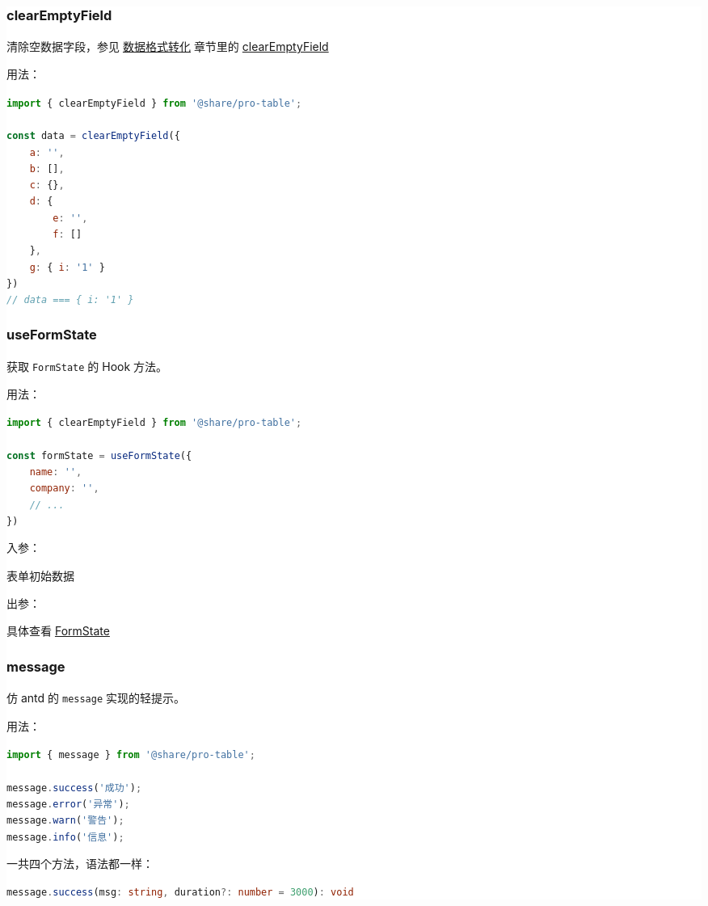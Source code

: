 ### clearEmptyField

清除空数据字段，参见 [数据格式转化](#数据格式转化) 章节里的 [clearEmptyField](#clearEmptyField)

用法：

```js
import { clearEmptyField } from '@share/pro-table';

const data = clearEmptyField({
    a: '',
    b: [],
    c: {},
    d: {
        e: '',
        f: []
    },
    g: { i: '1' }
})
// data === { i: '1' }
```

### useFormState

获取 `FormState` 的 Hook 方法。

用法：

```js
import { clearEmptyField } from '@share/pro-table';

const formState = useFormState({
    name: '',
    company: '',
    // ...
})
```

入参：

表单初始数据

出参：

具体查看 [FormState](http://192.168.0.62:4002/share-form/api/api-shareui#formstate-%E8%A1%A8%E5%8D%95%E6%95%B0%E6%8D%AE%E5%AF%B9%E8%B1%A1)

### message

仿 antd 的 `message` 实现的轻提示。

用法：

```js
import { message } from '@share/pro-table';

message.success('成功');
message.error('异常');
message.warn('警告');
message.info('信息');
```

一共四个方法，语法都一样：

```ts
message.success(msg: string, duration?: number = 3000): void
```
